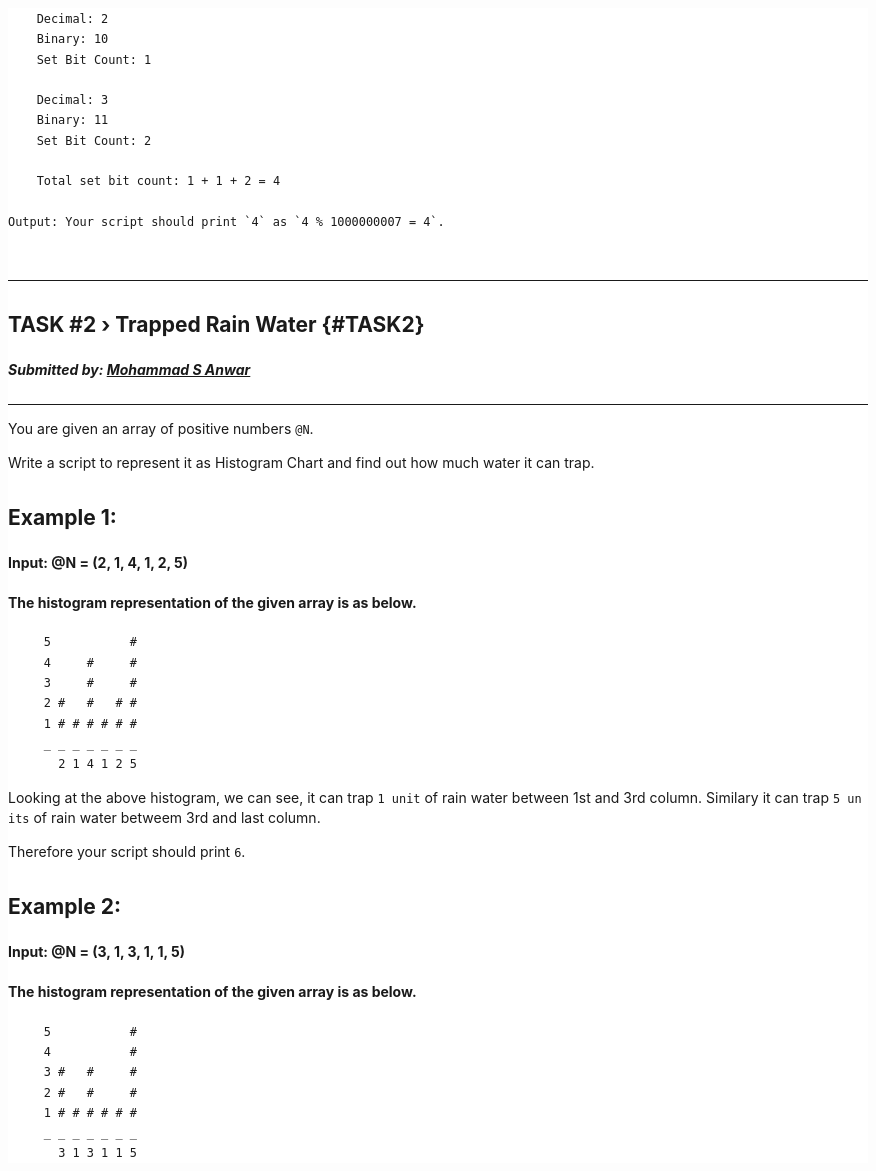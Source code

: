         Decimal: 2
        Binary: 10
        Set Bit Count: 1

        Decimal: 3
        Binary: 11
        Set Bit Count: 2

        Total set bit count: 1 + 1 + 2 = 4

    Output: Your script should print `4` as `4 % 1000000007 = 4`.

<br>

***
## TASK #2 › Trapped Rain Water {#TASK2}
##### **Submitted by:** [Mohammad S Anwar](http://www.manwar.org)
***

You are given an array of positive numbers `@N`.

Write a script to represent it as Histogram Chart and find out how much water it can trap.

## Example 1:

#### Input: @N = (2, 1, 4, 1, 2, 5)

#### The histogram representation of the given array is as below.

         5           #
         4     #     #
         3     #     #
         2 #   #   # #
         1 # # # # # #
         _ _ _ _ _ _ _
           2 1 4 1 2 5

Looking at the above histogram, we can see, it can trap `1 unit` of rain water between 1st and 3rd column. Similary it can trap `5 units` of rain water betweem 3rd and last column.

Therefore your script should print `6`.

## Example 2:

#### Input: @N = (3, 1, 3, 1, 1, 5)

#### The histogram representation of the given array is as below.

         5           #
         4           #
         3 #   #     #
         2 #   #     #
         1 # # # # # #
         _ _ _ _ _ _ _
           3 1 3 1 1 5
